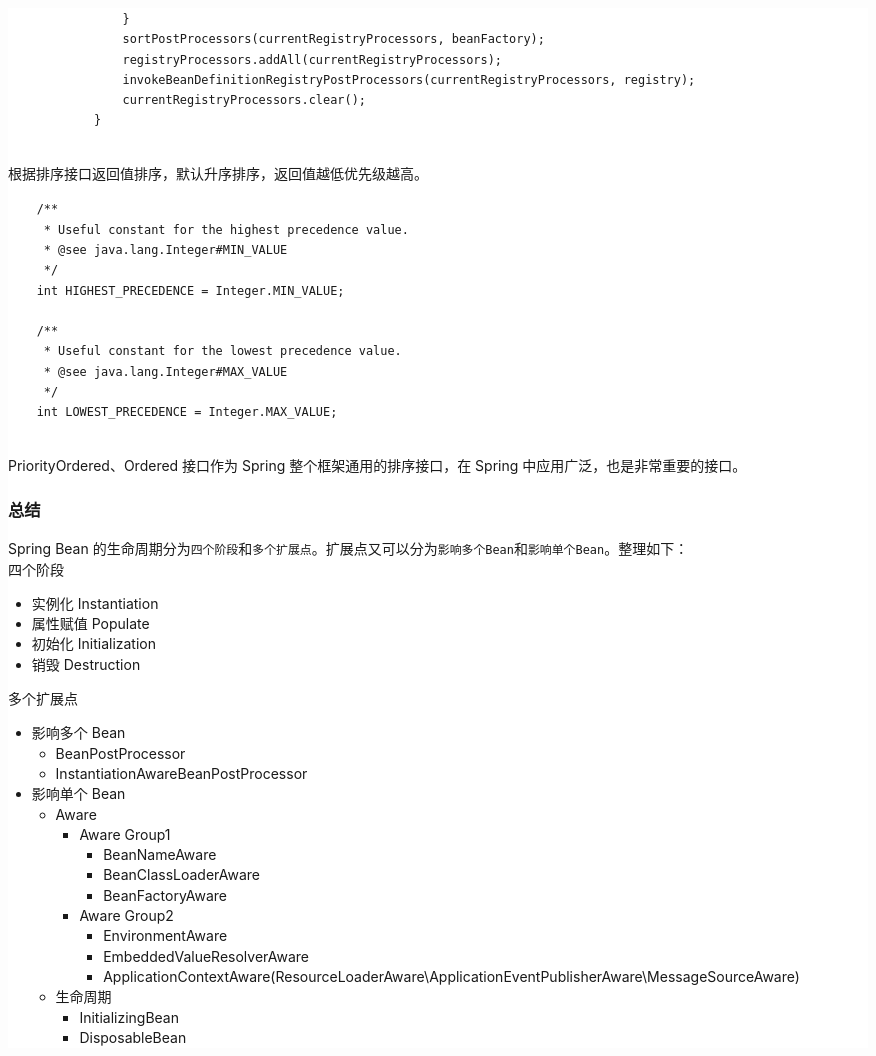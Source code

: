```
                }
                sortPostProcessors(currentRegistryProcessors, beanFactory);
                registryProcessors.addAll(currentRegistryProcessors);
                invokeBeanDefinitionRegistryPostProcessors(currentRegistryProcessors, registry);
                currentRegistryProcessors.clear();
            }


```

根据排序接口返回值排序，默认升序排序，返回值越低优先级越高。

```
    /**
     * Useful constant for the highest precedence value.
     * @see java.lang.Integer#MIN_VALUE
     */
    int HIGHEST_PRECEDENCE = Integer.MIN_VALUE;

    /**
     * Useful constant for the lowest precedence value.
     * @see java.lang.Integer#MAX_VALUE
     */
    int LOWEST_PRECEDENCE = Integer.MAX_VALUE;


```

PriorityOrdered、Ordered 接口作为 Spring 整个框架通用的排序接口，在 Spring 中应用广泛，也是非常重要的接口。

### 总结

Spring Bean 的生命周期分为`四个阶段`和`多个扩展点`。扩展点又可以分为`影响多个Bean`和`影响单个Bean`。整理如下：  
四个阶段

*   实例化 Instantiation
*   属性赋值 Populate
*   初始化 Initialization
*   销毁 Destruction

多个扩展点

*   影响多个 Bean
    *   BeanPostProcessor
    *   InstantiationAwareBeanPostProcessor
*   影响单个 Bean
    *   Aware
        *   Aware Group1
            *   BeanNameAware
            *   BeanClassLoaderAware
            *   BeanFactoryAware
        *   Aware Group2
            *   EnvironmentAware
            *   EmbeddedValueResolverAware
            *   ApplicationContextAware(ResourceLoaderAware\ApplicationEventPublisherAware\MessageSourceAware)
    *   生命周期
        *   InitializingBean
        *   DisposableBean
